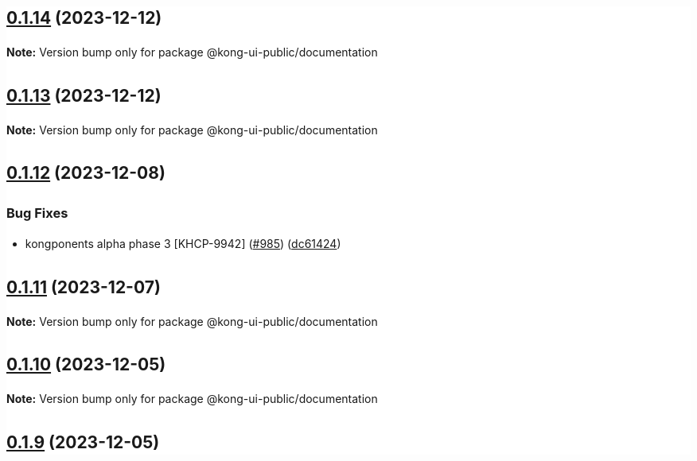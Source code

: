 



## [0.1.14](https://github.com/Kong/public-ui-components/compare/@kong-ui-public/documentation@0.1.13...@kong-ui-public/documentation@0.1.14) (2023-12-12)

**Note:** Version bump only for package @kong-ui-public/documentation





## [0.1.13](https://github.com/Kong/public-ui-components/compare/@kong-ui-public/documentation@0.1.12...@kong-ui-public/documentation@0.1.13) (2023-12-12)

**Note:** Version bump only for package @kong-ui-public/documentation





## [0.1.12](https://github.com/Kong/public-ui-components/compare/@kong-ui-public/documentation@0.1.11...@kong-ui-public/documentation@0.1.12) (2023-12-08)


### Bug Fixes

* kongponents alpha phase 3 [KHCP-9942] ([#985](https://github.com/Kong/public-ui-components/issues/985)) ([dc61424](https://github.com/Kong/public-ui-components/commit/dc61424540d15386c73db9d106143dc7e50714de))





## [0.1.11](https://github.com/Kong/public-ui-components/compare/@kong-ui-public/documentation@0.1.10...@kong-ui-public/documentation@0.1.11) (2023-12-07)

**Note:** Version bump only for package @kong-ui-public/documentation





## [0.1.10](https://github.com/Kong/public-ui-components/compare/@kong-ui-public/documentation@0.1.9...@kong-ui-public/documentation@0.1.10) (2023-12-05)

**Note:** Version bump only for package @kong-ui-public/documentation





## [0.1.9](https://github.com/Kong/public-ui-components/compare/@kong-ui-public/documentation@0.1.8...@kong-ui-public/documentation@0.1.9) (2023-12-05)
